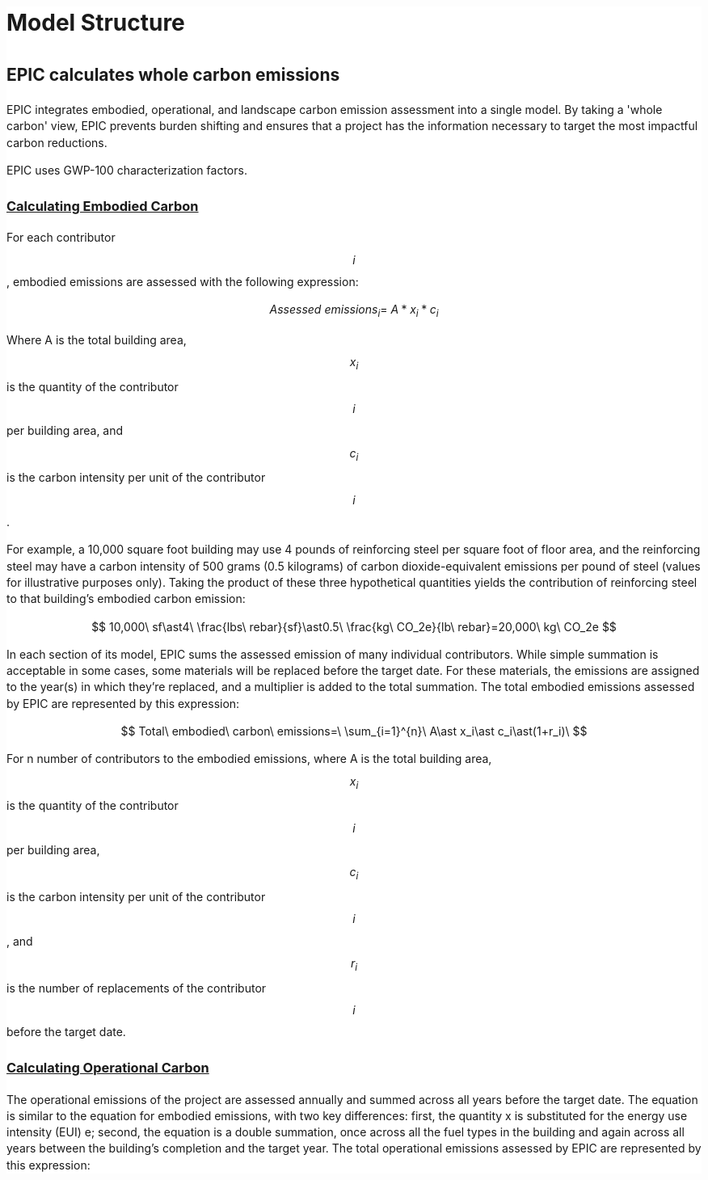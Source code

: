 # Model Structure

## EPIC calculates whole carbon emissions

EPIC integrates embodied, operational, and landscape carbon emission assessment into a single model. By taking a 'whole carbon' view, EPIC prevents burden shifting and ensures that a project has the information necessary to target the most impactful carbon reductions.&#x20;

&#x20;EPIC uses GWP-100 characterization factors.&#x20;

### [Calculating Embodied Carbon](embodied-carbon.md)

For each contributor $$i$$, embodied emissions are assessed with the following expression:

$$
{Assessed\ emissions}_i=\ A\ast x_i\ast c_i
$$

Where A is the total building area, $$x_i$$ is the quantity of the contributor $$i$$ per building area, and $$c_i$$ is the carbon intensity per unit of the contributor $$i$$.

For example, a 10,000 square foot building may use 4 pounds of reinforcing steel per square foot of floor area, and the reinforcing steel may have a carbon intensity of 500 grams (0.5 kilograms) of carbon dioxide-equivalent emissions per pound of steel (values for illustrative purposes only). Taking the product of these three hypothetical quantities yields the contribution of reinforcing steel to that building’s embodied carbon emission:&#x20;

$$
10,000\ sf\ast4\ \frac{lbs\ rebar}{sf}\ast0.5\ \frac{kg\ CO_2e}{lb\ rebar}=20,000\ kg\ CO_2e
$$

In each section of its model, EPIC sums the assessed emission of many individual contributors. While simple summation is acceptable in some cases, some materials will be replaced before the target date. For these materials, the emissions are assigned to the year(s) in which they’re replaced, and a multiplier is added to the total summation. The total embodied emissions assessed by EPIC are represented by this expression:

$$
Total\ embodied\ carbon\ emissions=\ \sum_{i=1}^{n}\ A\ast x_i\ast c_i\ast(1+r_i)\
$$

For n number of contributors to the embodied emissions, where A is the total building area, $$x_i$$ is the quantity of the contributor $$i$$ per building area, $$c_i$$ is the carbon intensity per unit of the contributor $$i$$, and $$r_i$$ is the number of replacements of the contributor $$i$$ before the target date.

### [Calculating Operational Carbon](operational-carbon.md)

The operational emissions of the project are assessed annually and summed across all years before the target date. The equation is similar to the equation for embodied emissions, with two key differences: first, the quantity x is substituted for the energy use intensity (EUI) e; second, the equation is a double summation, once across all the fuel types in the building and again across all years between the building’s completion and the target year. The total operational emissions assessed by EPIC are represented by this expression:
